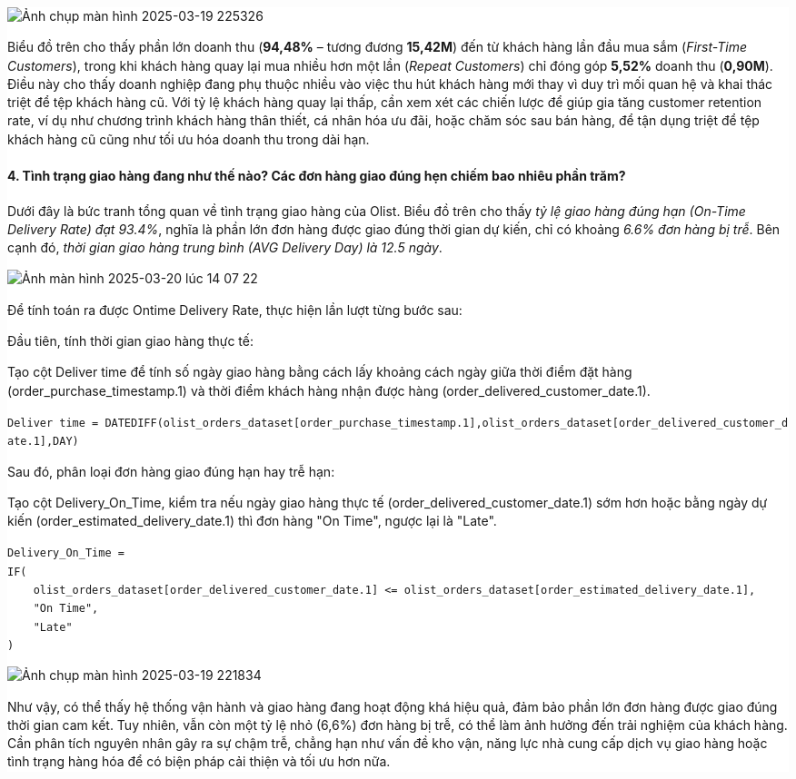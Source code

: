 ![Ảnh chụp màn hình 2025-03-19 225326](https://github.com/user-attachments/assets/b2a03016-2240-4b24-b4b4-79c688727d96)

Biểu đồ trên cho thấy phần lớn doanh thu (**94,48%** – tương đương **15,42M**) đến từ khách hàng lần đầu mua sắm (*First-Time Customers*), trong khi khách hàng quay lại mua nhiều hơn một lần (*Repeat Customers*) chỉ đóng góp **5,52%** doanh thu (**0,90M**). Điều này cho thấy doanh nghiệp đang phụ thuộc nhiều vào việc thu hút khách hàng mới thay vì duy trì mối quan hệ và khai thác triệt để tệp khách hàng cũ. Với tỷ lệ khách hàng quay lại thấp, cần xem xét các chiến lược để giúp gia tăng customer retention rate, ví dụ như chương trình khách hàng thân thiết, cá nhân hóa ưu đãi, hoặc chăm sóc sau bán hàng, để tận dụng triệt để tệp khách hàng cũ cũng như tối ưu hóa doanh thu trong dài hạn.

#### 4. Tình trạng giao hàng đang như thế nào? Các đơn hàng giao đúng hẹn chiếm bao nhiêu phần trăm?
Dưới đây là bức tranh tổng quan về tình trạng giao hàng của Olist. Biểu đồ trên cho thấy *tỷ lệ giao hàng đúng hạn (On-Time Delivery Rate) đạt 93.4%*, nghĩa là phần lớn đơn hàng được giao đúng thời gian dự kiến, chỉ có khoảng *6.6% đơn hàng bị trễ*. Bên cạnh đó, *thời gian giao hàng trung bình (AVG Delivery Day) là 12.5 ngày*. 

<img width="596" alt="Ảnh màn hình 2025-03-20 lúc 14 07 22" src="https://github.com/user-attachments/assets/e785568b-e024-4bbe-8b00-22a99ce24482" />

Để tính toán ra được Ontime Delivery Rate, thực hiện lần lượt từng bước sau:

Đầu tiên, tính thời gian giao hàng thực tế:

Tạo cột Deliver time để tính số ngày giao hàng bằng cách lấy khoảng cách ngày giữa thời điểm đặt hàng (order_purchase_timestamp.1) và thời điểm khách hàng nhận được hàng (order_delivered_customer_date.1).

```dax
Deliver time = DATEDIFF(olist_orders_dataset[order_purchase_timestamp.1],olist_orders_dataset[order_delivered_customer_date.1],DAY)
```

Sau đó, phân loại đơn hàng giao đúng hạn hay trễ hạn:

Tạo cột Delivery_On_Time, kiểm tra nếu ngày giao hàng thực tế (order_delivered_customer_date.1) sớm hơn hoặc bằng ngày dự kiến (order_estimated_delivery_date.1) thì đơn hàng "On Time", ngược lại là "Late".

```dax
Delivery_On_Time = 
IF(
    olist_orders_dataset[order_delivered_customer_date.1] <= olist_orders_dataset[order_estimated_delivery_date.1],
    "On Time", 
    "Late"
)
```

![Ảnh chụp màn hình 2025-03-19 221834](https://github.com/user-attachments/assets/ad27c041-ebf8-499c-a5c5-50c9cf70cd29)

Như vậy, có thể thấy hệ thống vận hành và giao hàng đang hoạt động khá hiệu quả, đảm bảo phần lớn đơn hàng được giao đúng thời gian cam kết. Tuy nhiên, vẫn còn một tỷ lệ nhỏ (6,6%) đơn hàng bị trễ, có thể làm ảnh hưởng đến trải nghiệm của khách hàng. Cần phân tích nguyên nhân gây ra sự chậm trễ, chẳng hạn như vấn đề kho vận, năng lực nhà cung cấp dịch vụ giao hàng hoặc tình trạng hàng hóa để có biện pháp cải thiện và tối ưu hơn nữa.
